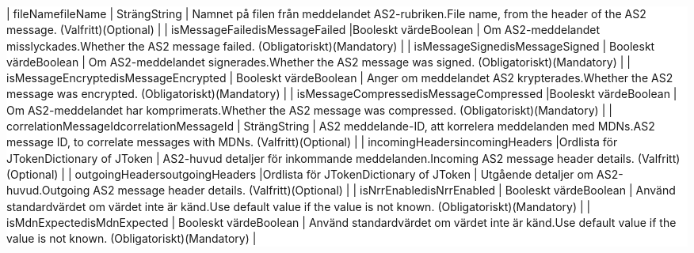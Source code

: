 | <span data-ttu-id="fdcf8-142">fileName</span><span class="sxs-lookup"><span data-stu-id="fdcf8-142">fileName</span></span> | <span data-ttu-id="fdcf8-143">Sträng</span><span class="sxs-lookup"><span data-stu-id="fdcf8-143">String</span></span> | <span data-ttu-id="fdcf8-144">Namnet på filen från meddelandet AS2-rubriken.</span><span class="sxs-lookup"><span data-stu-id="fdcf8-144">File name, from the header of the AS2 message.</span></span> <span data-ttu-id="fdcf8-145">(Valfritt)</span><span class="sxs-lookup"><span data-stu-id="fdcf8-145">(Optional)</span></span> |
| <span data-ttu-id="fdcf8-146">isMessageFailed</span><span class="sxs-lookup"><span data-stu-id="fdcf8-146">isMessageFailed</span></span> |<span data-ttu-id="fdcf8-147">Booleskt värde</span><span class="sxs-lookup"><span data-stu-id="fdcf8-147">Boolean</span></span> | <span data-ttu-id="fdcf8-148">Om AS2-meddelandet misslyckades.</span><span class="sxs-lookup"><span data-stu-id="fdcf8-148">Whether the AS2 message failed.</span></span> <span data-ttu-id="fdcf8-149">(Obligatoriskt)</span><span class="sxs-lookup"><span data-stu-id="fdcf8-149">(Mandatory)</span></span> |
| <span data-ttu-id="fdcf8-150">isMessageSigned</span><span class="sxs-lookup"><span data-stu-id="fdcf8-150">isMessageSigned</span></span> | <span data-ttu-id="fdcf8-151">Booleskt värde</span><span class="sxs-lookup"><span data-stu-id="fdcf8-151">Boolean</span></span> | <span data-ttu-id="fdcf8-152">Om AS2-meddelandet signerades.</span><span class="sxs-lookup"><span data-stu-id="fdcf8-152">Whether the AS2 message was signed.</span></span> <span data-ttu-id="fdcf8-153">(Obligatoriskt)</span><span class="sxs-lookup"><span data-stu-id="fdcf8-153">(Mandatory)</span></span> |
| <span data-ttu-id="fdcf8-154">isMessageEncrypted</span><span class="sxs-lookup"><span data-stu-id="fdcf8-154">isMessageEncrypted</span></span> | <span data-ttu-id="fdcf8-155">Booleskt värde</span><span class="sxs-lookup"><span data-stu-id="fdcf8-155">Boolean</span></span> | <span data-ttu-id="fdcf8-156">Anger om meddelandet AS2 krypterades.</span><span class="sxs-lookup"><span data-stu-id="fdcf8-156">Whether the AS2 message was encrypted.</span></span> <span data-ttu-id="fdcf8-157">(Obligatoriskt)</span><span class="sxs-lookup"><span data-stu-id="fdcf8-157">(Mandatory)</span></span> |
| <span data-ttu-id="fdcf8-158">isMessageCompressed</span><span class="sxs-lookup"><span data-stu-id="fdcf8-158">isMessageCompressed</span></span> |<span data-ttu-id="fdcf8-159">Booleskt värde</span><span class="sxs-lookup"><span data-stu-id="fdcf8-159">Boolean</span></span> | <span data-ttu-id="fdcf8-160">Om AS2-meddelandet har komprimerats.</span><span class="sxs-lookup"><span data-stu-id="fdcf8-160">Whether the AS2 message was compressed.</span></span> <span data-ttu-id="fdcf8-161">(Obligatoriskt)</span><span class="sxs-lookup"><span data-stu-id="fdcf8-161">(Mandatory)</span></span> |
| <span data-ttu-id="fdcf8-162">correlationMessageId</span><span class="sxs-lookup"><span data-stu-id="fdcf8-162">correlationMessageId</span></span> | <span data-ttu-id="fdcf8-163">Sträng</span><span class="sxs-lookup"><span data-stu-id="fdcf8-163">String</span></span> | <span data-ttu-id="fdcf8-164">AS2 meddelande-ID, att korrelera meddelanden med MDNs.</span><span class="sxs-lookup"><span data-stu-id="fdcf8-164">AS2 message ID, to correlate messages with MDNs.</span></span> <span data-ttu-id="fdcf8-165">(Valfritt)</span><span class="sxs-lookup"><span data-stu-id="fdcf8-165">(Optional)</span></span> |
| <span data-ttu-id="fdcf8-166">incomingHeaders</span><span class="sxs-lookup"><span data-stu-id="fdcf8-166">incomingHeaders</span></span> |<span data-ttu-id="fdcf8-167">Ordlista för JToken</span><span class="sxs-lookup"><span data-stu-id="fdcf8-167">Dictionary of JToken</span></span> | <span data-ttu-id="fdcf8-168">AS2-huvud detaljer för inkommande meddelanden.</span><span class="sxs-lookup"><span data-stu-id="fdcf8-168">Incoming AS2 message header details.</span></span> <span data-ttu-id="fdcf8-169">(Valfritt)</span><span class="sxs-lookup"><span data-stu-id="fdcf8-169">(Optional)</span></span> |
| <span data-ttu-id="fdcf8-170">outgoingHeaders</span><span class="sxs-lookup"><span data-stu-id="fdcf8-170">outgoingHeaders</span></span> |<span data-ttu-id="fdcf8-171">Ordlista för JToken</span><span class="sxs-lookup"><span data-stu-id="fdcf8-171">Dictionary of JToken</span></span> | <span data-ttu-id="fdcf8-172">Utgående detaljer om AS2-huvud.</span><span class="sxs-lookup"><span data-stu-id="fdcf8-172">Outgoing AS2 message header details.</span></span> <span data-ttu-id="fdcf8-173">(Valfritt)</span><span class="sxs-lookup"><span data-stu-id="fdcf8-173">(Optional)</span></span> |
| <span data-ttu-id="fdcf8-174">isNrrEnabled</span><span class="sxs-lookup"><span data-stu-id="fdcf8-174">isNrrEnabled</span></span> | <span data-ttu-id="fdcf8-175">Booleskt värde</span><span class="sxs-lookup"><span data-stu-id="fdcf8-175">Boolean</span></span> | <span data-ttu-id="fdcf8-176">Använd standardvärdet om värdet inte är känd.</span><span class="sxs-lookup"><span data-stu-id="fdcf8-176">Use default value if the value is not known.</span></span> <span data-ttu-id="fdcf8-177">(Obligatoriskt)</span><span class="sxs-lookup"><span data-stu-id="fdcf8-177">(Mandatory)</span></span> |
| <span data-ttu-id="fdcf8-178">isMdnExpected</span><span class="sxs-lookup"><span data-stu-id="fdcf8-178">isMdnExpected</span></span> | <span data-ttu-id="fdcf8-179">Booleskt värde</span><span class="sxs-lookup"><span data-stu-id="fdcf8-179">Boolean</span></span> | <span data-ttu-id="fdcf8-180">Använd standardvärdet om värdet inte är känd.</span><span class="sxs-lookup"><span data-stu-id="fdcf8-180">Use default value if the value is not known.</span></span> <span data-ttu-id="fdcf8-181">(Obligatoriskt)</span><span class="sxs-lookup"><span data-stu-id="fdcf8-181">(Mandatory)</span></span> |